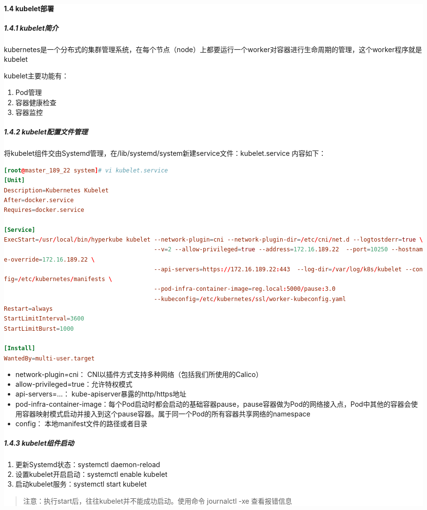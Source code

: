 
#### 1.4 kubelet部署

##### 1.4.1 kubelet简介

kubernetes是一个分布式的集群管理系统，在每个节点（node）上都要运行一个worker对容器进行生命周期的管理，这个worker程序就是kubelet

kubelet主要功能有：

1. Pod管理
2. 容器健康检查
3. 容器监控

##### 1.4.2 kubelet配置文件管理

将kubelet组件交由Systemd管理，在/lib/systemd/system新建service文件：kubelet.service 内容如下：

```toml
[root@master_189_22 system]# vi kubelet.service 
[Unit]
Description=Kubernetes Kubelet
After=docker.service
Requires=docker.service

[Service]
ExecStart=/usr/local/bin/hyperkube kubelet --network-plugin=cni --network-plugin-dir=/etc/cni/net.d --logtostderr=true \
                                           --v=2 --allow-privileged=true --address=172.16.189.22  --port=10250 --hostname-override=172.16.189.22 \
                                           --api-servers=https://172.16.189.22:443  --log-dir=/var/log/k8s/kubelet --config=/etc/kubernetes/manifests \
                                           --pod-infra-container-image=reg.local:5000/pause:3.0
                                           --kubeconfig=/etc/kubernetes/ssl/worker-kubeconfig.yaml
Restart=always
StartLimitInterval=3600
StartLimitBurst=1000

[Install]
WantedBy=multi-user.target
```

- network-plugin=cni： CNI以插件方式支持多种网络（包括我们所使用的Calico）
- allow-privileged=true：允许特权模式
- api-servers=...： kube-apiserver暴露的http/https地址
- pod-infra-container-image：每个Pod启动时都会启动的基础容器pause，pause容器做为Pod的网络接入点，Pod中其他的容器会使用容器映射模式启动并接入到这个pause容器。属于同一个Pod的所有容器共享网络的namespace
- config： 本地manifest文件的路径或者目录

##### 1.4.3 kubelet组件启动

1. 更新Systemd状态：systemctl daemon-reload
2. 设置kubelet开启启动：systemctl enable kubelet
3. 启动kubelet服务：systemctl start kubelet

> 注意：执行start后，往往kubelet并不能成功启动。使用命令 journalctl -xe 查看报错信息
